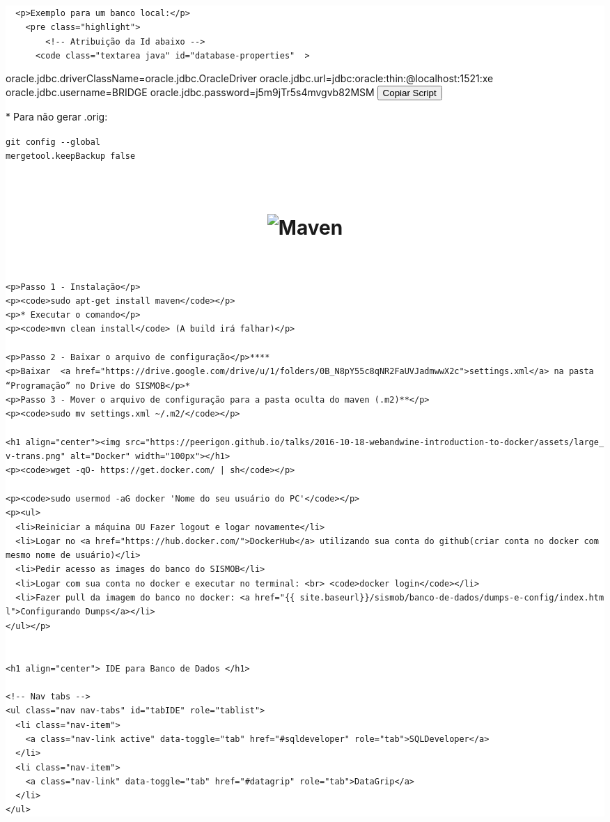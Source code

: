       <p>Exemplo para um banco local:</p>
        <pre class="highlight">
            <!-- Atribuição da Id abaixo -->
          <code class="textarea java" id="database-properties"  >
oracle.jdbc.driverClassName=oracle.jdbc.OracleDriver
oracle.jdbc.url=jdbc:oracle:thin:@localhost:1521:xe
oracle.jdbc.username=BRIDGE
oracle.jdbc.password=j5m9jTr5s4mvgvb82MSM
          </code>
        </pre>
        <input id="myButton1" type="button" class="copiar btn"  onclick="copiar('database-properties', 'myButton1')" data-container="body" data-toggle="popover" data-placement="bottom" data-content="" title="Aviso" value="Copiar Script">
      <br>
      <p>* Para não gerar .orig:</p>
      <p><code>git config --global mergetool.keepBackup false</code></p>
    <br>
    <h1 align="center"><img src="https://maven.apache.org/images/maven-logo-black-on-white.png" alt="Maven" width="100px"></h1>
    <br>

    <p>Passo 1 - Instalação</p>
    <p><code>sudo apt-get install maven</code></p>
    <p>* Executar o comando</p>
    <p><code>mvn clean install</code> (A build irá falhar)</p>

    <p>Passo 2 - Baixar o arquivo de configuração</p>****
    <p>Baixar  <a href="https://drive.google.com/drive/u/1/folders/0B_N8pY55c8qNR2FaUVJadmwwX2c">settings.xml</a> na pasta “Programação” no Drive do SISMOB</p>*
    <p>Passo 3 - Mover o arquivo de configuração para a pasta oculta do maven (.m2)**</p>
    <p><code>sudo mv settings.xml ~/.m2/</code></p>

    <h1 align="center"><img src="https://peerigon.github.io/talks/2016-10-18-webandwine-introduction-to-docker/assets/large_v-trans.png" alt="Docker" width="100px"></h1>
    <p><code>wget -qO- https://get.docker.com/ | sh</code></p>

    <p><code>sudo usermod -aG docker 'Nome do seu usuário do PC'</code></p>
    <p><ul>
      <li>Reiniciar a máquina OU Fazer logout e logar novamente</li>
      <li>Logar no <a href="https://hub.docker.com/">DockerHub</a> utilizando sua conta do github(criar conta no docker com mesmo nome de usuário)</li>
      <li>Pedir acesso as images do banco do SISMOB</li>
      <li>Logar com sua conta no docker e executar no terminal: <br> <code>docker login</code></li>
      <li>Fazer pull da imagem do banco no docker: <a href="{{ site.baseurl}}/sismob/banco-de-dados/dumps-e-config/index.html">Configurando Dumps</a></li>
    </ul></p>


    <h1 align="center"> IDE para Banco de Dados </h1>

    <!-- Nav tabs -->
    <ul class="nav nav-tabs" id="tabIDE" role="tablist">
      <li class="nav-item">
        <a class="nav-link active" data-toggle="tab" href="#sqldeveloper" role="tab">SQLDeveloper</a>
      </li>
      <li class="nav-item">
        <a class="nav-link" data-toggle="tab" href="#datagrip" role="tab">DataGrip</a>
      </li>
    </ul>
